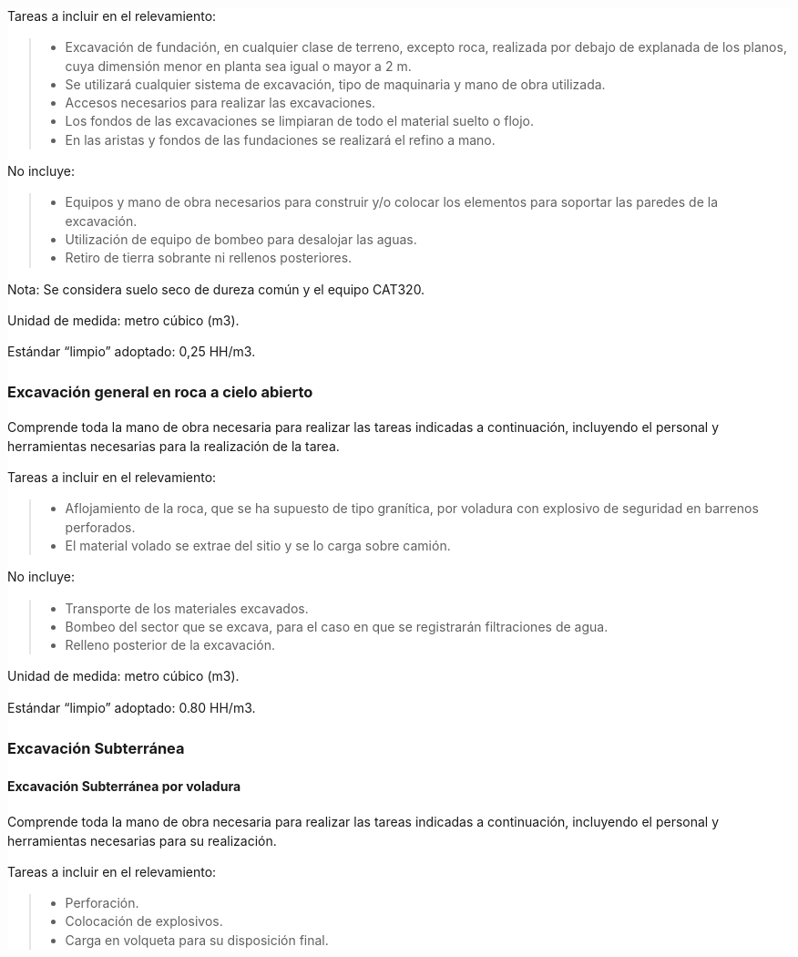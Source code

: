 Tareas a incluir en el relevamiento:

> - Excavación de fundación, en cualquier clase de terreno, excepto roca, realizada por debajo de explanada de los planos, cuya dimensión menor en planta sea igual o mayor a 2 m.
> - Se utilizará cualquier sistema de excavación, tipo de maquinaria y mano de obra utilizada.
> - Accesos necesarios para realizar las excavaciones.
> - Los fondos de las excavaciones se limpiaran de todo el material suelto o flojo.
> - En las aristas y fondos de las fundaciones se realizará el refino a mano.

No incluye:

> - Equipos y mano de obra necesarios para construir y/o colocar los elementos para soportar las paredes de la excavación.
> - Utilización de equipo de bombeo para desalojar las aguas.
> - Retiro de tierra sobrante ni rellenos posteriores.

Nota: Se considera suelo seco de dureza común y el equipo CAT320.

Unidad de medida: metro cúbico (m3).

Estándar “limpio” adoptado: 0,25 HH/m3.

### Excavación general en roca a cielo abierto <Badge type="warning" text="0,80 HH/m3" />

Comprende toda la mano de obra necesaria para realizar las tareas indicadas a continuación, incluyendo el personal y herramientas necesarias para la realización de la tarea.

Tareas a incluir en el relevamiento:

> - Aflojamiento de la roca, que se ha supuesto de tipo granítica, por voladura con explosivo de seguridad en barrenos perforados.
> - El material volado se extrae del sitio y se lo carga sobre camión.

No incluye:

> - Transporte de los materiales excavados.
> - Bombeo del sector que se excava, para el caso en que se registrarán filtraciones de agua.
> - Relleno posterior de la excavación.

Unidad de medida: metro cúbico (m3).

Estándar “limpio” adoptado: 0.80 HH/m3.

### Excavación Subterránea

#### Excavación Subterránea por voladura <Badge type="warning" text="2,54 HH/m3" />

Comprende toda la mano de obra necesaria para realizar las tareas indicadas a continuación, incluyendo el personal y herramientas necesarias para su realización.

Tareas a incluir en el relevamiento:

> - Perforación.
> - Colocación de explosivos.
> - Carga en volqueta para su disposición final.
